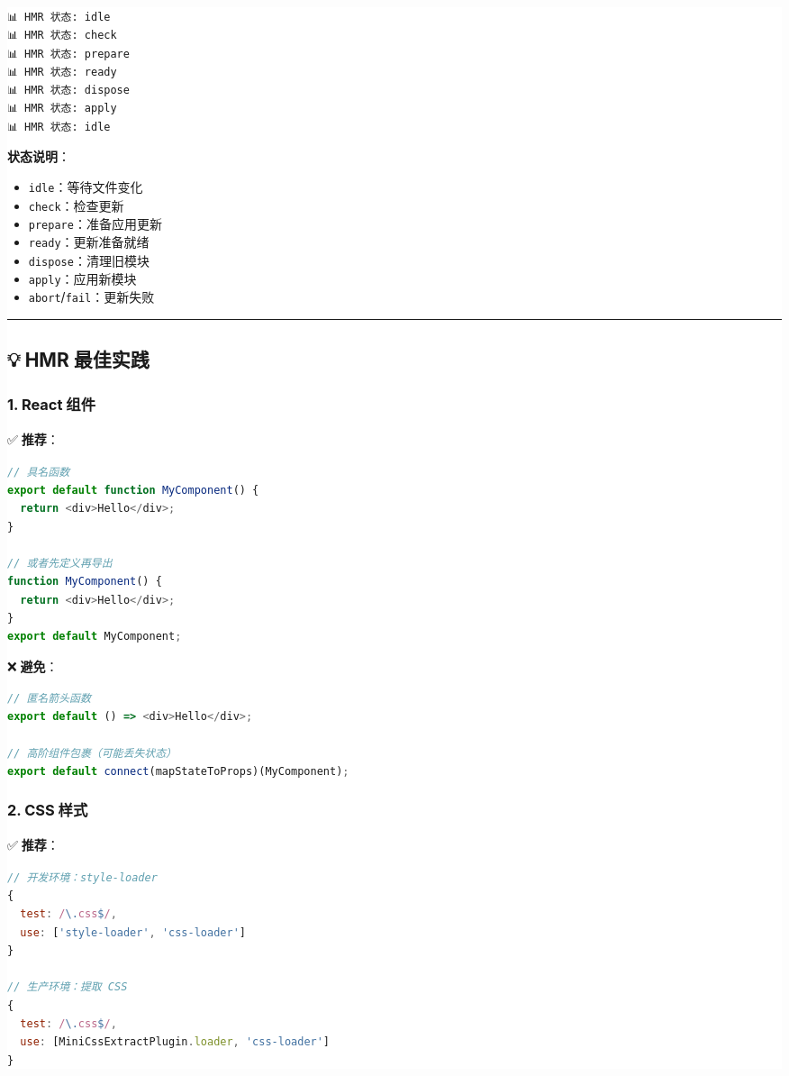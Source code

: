 ```
📊 HMR 状态: idle
📊 HMR 状态: check
📊 HMR 状态: prepare
📊 HMR 状态: ready
📊 HMR 状态: dispose
📊 HMR 状态: apply
📊 HMR 状态: idle
```

**状态说明**：
- `idle`：等待文件变化
- `check`：检查更新
- `prepare`：准备应用更新
- `ready`：更新准备就绪
- `dispose`：清理旧模块
- `apply`：应用新模块
- `abort`/`fail`：更新失败

---

## 💡 HMR 最佳实践

### 1. React 组件

✅ **推荐**：
```javascript
// 具名函数
export default function MyComponent() {
  return <div>Hello</div>;
}

// 或者先定义再导出
function MyComponent() {
  return <div>Hello</div>;
}
export default MyComponent;
```

❌ **避免**：
```javascript
// 匿名箭头函数
export default () => <div>Hello</div>;

// 高阶组件包裹（可能丢失状态）
export default connect(mapStateToProps)(MyComponent);
```

### 2. CSS 样式

✅ **推荐**：
```javascript
// 开发环境：style-loader
{
  test: /\.css$/,
  use: ['style-loader', 'css-loader']
}

// 生产环境：提取 CSS
{
  test: /\.css$/,
  use: [MiniCssExtractPlugin.loader, 'css-loader']
}
```
